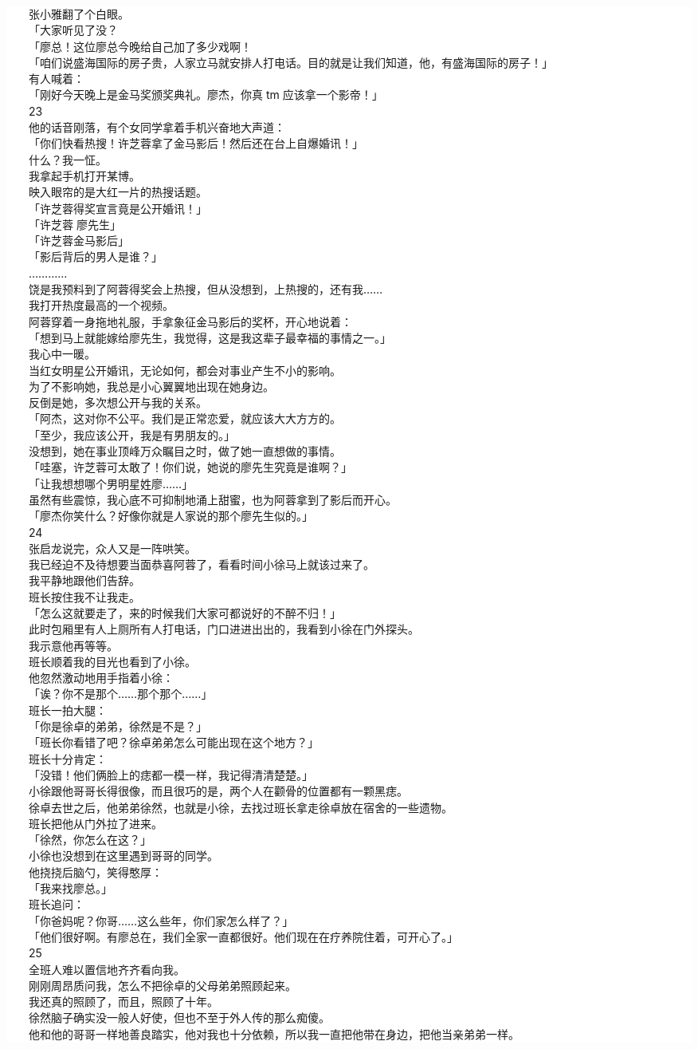 &emsp;&emsp;张小雅翻了个白眼。  
&emsp;&emsp;「大家听见了没？  
&emsp;&emsp;「廖总！这位廖总今晚给自己加了多少戏啊！  
&emsp;&emsp;「咱们说盛海国际的房子贵，人家立马就安排人打电话。目的就是让我们知道，他，有盛海国际的房子！」  
&emsp;&emsp;有人喊着：  
&emsp;&emsp;「刚好今天晚上是金马奖颁奖典礼。廖杰，你真 tm 应该拿一个影帝！」  
&emsp;&emsp;23  
&emsp;&emsp;他的话音刚落，有个女同学拿着手机兴奋地大声道：  
&emsp;&emsp;「你们快看热搜！许芝蓉拿了金马影后！然后还在台上自爆婚讯！」  
&emsp;&emsp;什么？我一怔。  
&emsp;&emsp;我拿起手机打开某博。  
&emsp;&emsp;映入眼帘的是大红一片的热搜话题。  
&emsp;&emsp;「许芝蓉得奖宣言竟是公开婚讯！」  
&emsp;&emsp;「许芝蓉 廖先生」  
&emsp;&emsp;「许芝蓉金马影后」  
&emsp;&emsp;「影后背后的男人是谁？」  
&emsp;&emsp;…………  
&emsp;&emsp;饶是我预料到了阿蓉得奖会上热搜，但从没想到，上热搜的，还有我……  
&emsp;&emsp;我打开热度最高的一个视频。  
&emsp;&emsp;阿蓉穿着一身拖地礼服，手拿象征金马影后的奖杯，开心地说着：  
&emsp;&emsp;「想到马上就能嫁给廖先生，我觉得，这是我这辈子最幸福的事情之一。」  
&emsp;&emsp;我心中一暖。  
&emsp;&emsp;当红女明星公开婚讯，无论如何，都会对事业产生不小的影响。  
&emsp;&emsp;为了不影响她，我总是小心翼翼地出现在她身边。  
&emsp;&emsp;反倒是她，多次想公开与我的关系。  
&emsp;&emsp;「阿杰，这对你不公平。我们是正常恋爱，就应该大大方方的。  
&emsp;&emsp;「至少，我应该公开，我是有男朋友的。」  
&emsp;&emsp;没想到，她在事业顶峰万众瞩目之时，做了她一直想做的事情。  
&emsp;&emsp;「哇塞，许芝蓉可太敢了！你们说，她说的廖先生究竟是谁啊？」  
&emsp;&emsp;「让我想想哪个男明星姓廖……」  
&emsp;&emsp;虽然有些震惊，我心底不可抑制地涌上甜蜜，也为阿蓉拿到了影后而开心。  
&emsp;&emsp;「廖杰你笑什么？好像你就是人家说的那个廖先生似的。」  
&emsp;&emsp;24  
&emsp;&emsp;张启龙说完，众人又是一阵哄笑。  
&emsp;&emsp;我已经迫不及待想要当面恭喜阿蓉了，看看时间小徐马上就该过来了。  
&emsp;&emsp;我平静地跟他们告辞。  
&emsp;&emsp;班长按住我不让我走。  
&emsp;&emsp;「怎么这就要走了，来的时候我们大家可都说好的不醉不归！」  
&emsp;&emsp;此时包厢里有人上厕所有人打电话，门口进进出出的，我看到小徐在门外探头。  
&emsp;&emsp;我示意他再等等。  
&emsp;&emsp;班长顺着我的目光也看到了小徐。  
&emsp;&emsp;他忽然激动地用手指着小徐：  
&emsp;&emsp;「诶？你不是那个……那个那个……」  
&emsp;&emsp;班长一拍大腿：  
&emsp;&emsp;「你是徐卓的弟弟，徐然是不是？」  
&emsp;&emsp;「班长你看错了吧？徐卓弟弟怎么可能出现在这个地方？」  
&emsp;&emsp;班长十分肯定：  
&emsp;&emsp;「没错！他们俩脸上的痣都一模一样，我记得清清楚楚。」  
&emsp;&emsp;小徐跟他哥哥长得很像，而且很巧的是，两个人在颧骨的位置都有一颗黑痣。  
&emsp;&emsp;徐卓去世之后，他弟弟徐然，也就是小徐，去找过班长拿走徐卓放在宿舍的一些遗物。  
&emsp;&emsp;班长把他从门外拉了进来。  
&emsp;&emsp;「徐然，你怎么在这？」  
&emsp;&emsp;小徐也没想到在这里遇到哥哥的同学。  
&emsp;&emsp;他挠挠后脑勺，笑得憨厚：  
&emsp;&emsp;「我来找廖总。」  
&emsp;&emsp;班长追问：  
&emsp;&emsp;「你爸妈呢？你哥……这么些年，你们家怎么样了？」  
&emsp;&emsp;「他们很好啊。有廖总在，我们全家一直都很好。他们现在在疗养院住着，可开心了。」  
&emsp;&emsp;25  
&emsp;&emsp;全班人难以置信地齐齐看向我。  
&emsp;&emsp;刚刚周昂质问我，怎么不把徐卓的父母弟弟照顾起来。  
&emsp;&emsp;我还真的照顾了，而且，照顾了十年。  
&emsp;&emsp;徐然脑子确实没一般人好使，但也不至于外人传的那么痴傻。  
&emsp;&emsp;他和他的哥哥一样地善良踏实，他对我也十分依赖，所以我一直把他带在身边，把他当亲弟弟一样。  